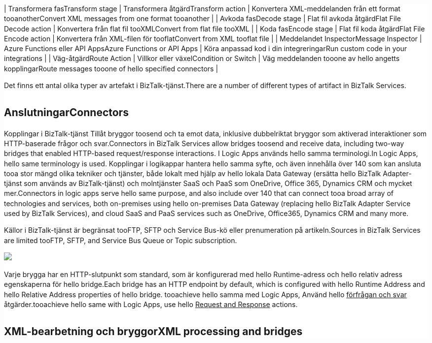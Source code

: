 | <span data-ttu-id="bac32-134">Transformera fas</span><span class="sxs-lookup"><span data-stu-id="bac32-134">Transform stage</span></span>    | <span data-ttu-id="bac32-135">Transformera åtgärd</span><span class="sxs-lookup"><span data-stu-id="bac32-135">Transform action</span></span>      | <span data-ttu-id="bac32-136">Konvertera XML-meddelanden från ett format tooanother</span><span class="sxs-lookup"><span data-stu-id="bac32-136">Convert XML messages from one format tooanother</span></span>             |
| <span data-ttu-id="bac32-137">Avkoda fas</span><span class="sxs-lookup"><span data-stu-id="bac32-137">Decode stage</span></span>       | <span data-ttu-id="bac32-138">Flat fil avkoda åtgärd</span><span class="sxs-lookup"><span data-stu-id="bac32-138">Flat File Decode action</span></span>      | <span data-ttu-id="bac32-139">Konvertera från flat fil tooXML</span><span class="sxs-lookup"><span data-stu-id="bac32-139">Convert from flat file tooXML</span></span>             |
| <span data-ttu-id="bac32-140">Koda fas</span><span class="sxs-lookup"><span data-stu-id="bac32-140">Encode stage</span></span>       |  <span data-ttu-id="bac32-141">Flat fil koda åtgärd</span><span class="sxs-lookup"><span data-stu-id="bac32-141">Flat File Encode action</span></span>      | <span data-ttu-id="bac32-142">Konvertera från XML-filen för tooflat</span><span class="sxs-lookup"><span data-stu-id="bac32-142">Convert from XML tooflat file</span></span>             |
| <span data-ttu-id="bac32-143">Meddelandet Inspector</span><span class="sxs-lookup"><span data-stu-id="bac32-143">Message Inspector</span></span>       |  <span data-ttu-id="bac32-144">Azure Functions eller API Apps</span><span class="sxs-lookup"><span data-stu-id="bac32-144">Azure Functions or API Apps</span></span>      | <span data-ttu-id="bac32-145">Köra anpassad kod i din integreringar</span><span class="sxs-lookup"><span data-stu-id="bac32-145">Run custom code in your integrations</span></span>             |
| <span data-ttu-id="bac32-146">Väg-åtgärd</span><span class="sxs-lookup"><span data-stu-id="bac32-146">Route Action</span></span>      |  <span data-ttu-id="bac32-147">Villkor eller växel</span><span class="sxs-lookup"><span data-stu-id="bac32-147">Condition or Switch</span></span>      | <span data-ttu-id="bac32-148">Väg meddelanden tooone av hello angetts kopplingar</span><span class="sxs-lookup"><span data-stu-id="bac32-148">Route messages tooone of hello specified connectors</span></span>             |

<span data-ttu-id="bac32-149">Det finns ett antal olika typer av artefakt i BizTalk-tjänst.</span><span class="sxs-lookup"><span data-stu-id="bac32-149">There are a number of different types of artifact in BizTalk Services.</span></span>

## <a name="connectors"></a><span data-ttu-id="bac32-150">Anslutningar</span><span class="sxs-lookup"><span data-stu-id="bac32-150">Connectors</span></span>
<span data-ttu-id="bac32-151">Kopplingar i BizTalk-tjänst Tillåt bryggor toosend och ta emot data, inklusive dubbelriktat bryggor som aktiverad interaktioner som HTTP-baserade frågor och svar.</span><span class="sxs-lookup"><span data-stu-id="bac32-151">Connectors in BizTalk Services allow bridges toosend and receive data, including two-way bridges that enabled HTTP-based request/response interactions.</span></span> <span data-ttu-id="bac32-152">I Logic Apps används hello samma terminologi.</span><span class="sxs-lookup"><span data-stu-id="bac32-152">In Logic Apps, hello same terminology is used.</span></span> <span data-ttu-id="bac32-153">Kopplingar i logikappar hantera hello samma syfte, och även innehålla över 140 som kan ansluta tooa stor mängd olika tekniker och tjänster, både lokalt med hjälp av hello lokala Data Gateway (ersätta hello BizTalk Adapter-tjänst som används av BizTalk-tjänst) och molntjänster SaaS och PaaS som OneDrive, Office 365, Dynamics CRM och mycket mer.</span><span class="sxs-lookup"><span data-stu-id="bac32-153">Connectors in logic apps serve hello same purpose, and also include over 140 that can connect tooa broad array of technologies and services, both on-premises using hello on-premises Data Gateway (replacing hello BizTalk Adapter Service used by BizTalk Services), and cloud SaaS and PaaS services such as OneDrive, Office365, Dynamics CRM and many more.</span></span>

<span data-ttu-id="bac32-154">Källor i BizTalk-tjänst är begränsat tooFTP, SFTP och Service Bus-kö eller prenumeration på artikeln.</span><span class="sxs-lookup"><span data-stu-id="bac32-154">Sources in BizTalk Services are limited tooFTP, SFTP, and Service Bus Queue or Topic subscription.</span></span>

![](media/logic-apps-move-from-mabs/sources.png)

<span data-ttu-id="bac32-155">Varje brygga har en HTTP-slutpunkt som standard, som är konfigurerad med hello Runtime-adress och hello relativ adress egenskaperna för hello bridge.</span><span class="sxs-lookup"><span data-stu-id="bac32-155">Each bridge has an HTTP endpoint by default, which is configured with hello Runtime Address and hello Relative Address properties of hello bridge.</span></span> <span data-ttu-id="bac32-156">tooachieve hello samma med Logic Apps, Använd hello [förfrågan och svar](../connectors/connectors-native-reqres.md) åtgärder.</span><span class="sxs-lookup"><span data-stu-id="bac32-156">tooachieve hello same with Logic Apps, use hello [Request and Response](../connectors/connectors-native-reqres.md) actions.</span></span>

## <a name="xml-processing-and-bridges"></a><span data-ttu-id="bac32-157">XML-bearbetning och bryggor</span><span class="sxs-lookup"><span data-stu-id="bac32-157">XML processing and bridges</span></span>